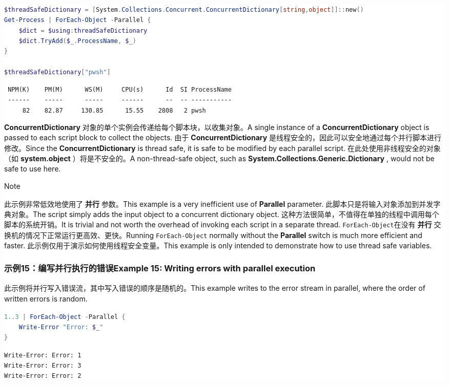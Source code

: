 ```powershell
$threadSafeDictionary = [System.Collections.Concurrent.ConcurrentDictionary[string,object]]::new()
Get-Process | ForEach-Object -Parallel {
    $dict = $using:threadSafeDictionary
    $dict.TryAdd($_.ProcessName, $_)
}

$threadSafeDictionary["pwsh"]
```

```Output
 NPM(K)    PM(M)      WS(M)     CPU(s)      Id  SI ProcessName
 ------    -----      -----     ------      --  -- -----------
     82    82.87     130.85      15.55    2808   2 pwsh
```

<span data-ttu-id="6e957-213">**ConcurrentDictionary** 对象的单个实例会传递给每个脚本块，以收集对象。</span><span class="sxs-lookup"><span data-stu-id="6e957-213">A single instance of a **ConcurrentDictionary** object is passed to each script block to collect the objects.</span></span> <span data-ttu-id="6e957-214">由于 **ConcurrentDictionary** 是线程安全的，因此可以安全地通过每个并行脚本进行修改。</span><span class="sxs-lookup"><span data-stu-id="6e957-214">Since the **ConcurrentDictionary** is thread safe, it is safe to be modified by each parallel script.</span></span> <span data-ttu-id="6e957-215">在此处使用非线程安全的对象（如 **system.object** ）将是不安全的。</span><span class="sxs-lookup"><span data-stu-id="6e957-215">A non-thread-safe object, such as **System.Collections.Generic.Dictionary** , would not be safe to use here.</span></span>

> [!NOTE]
> <span data-ttu-id="6e957-216">此示例非常低效地使用了 **并行** 参数。</span><span class="sxs-lookup"><span data-stu-id="6e957-216">This example is a very inefficient use of **Parallel** parameter.</span></span> <span data-ttu-id="6e957-217">此脚本只是将输入对象添加到并发字典对象。</span><span class="sxs-lookup"><span data-stu-id="6e957-217">The script simply adds the input object to a concurrent dictionary object.</span></span> <span data-ttu-id="6e957-218">这种方法很简单，不值得在单独的线程中调用每个脚本的系统开销。</span><span class="sxs-lookup"><span data-stu-id="6e957-218">It is trivial and not worth the overhead of invoking each script in a separate thread.</span></span> <span data-ttu-id="6e957-219">`ForEach-Object`在没有 **并行** 交换机的情况下正常运行更高效、更快。</span><span class="sxs-lookup"><span data-stu-id="6e957-219">Running `ForEach-Object` normally without the **Parallel** switch is much more efficient and faster.</span></span> <span data-ttu-id="6e957-220">此示例仅用于演示如何使用线程安全变量。</span><span class="sxs-lookup"><span data-stu-id="6e957-220">This example is only intended to demonstrate how to use thread safe variables.</span></span>

### <span data-ttu-id="6e957-221">示例15：编写并行执行的错误</span><span class="sxs-lookup"><span data-stu-id="6e957-221">Example 15: Writing errors with parallel execution</span></span>

<span data-ttu-id="6e957-222">此示例将并行写入错误流，其中写入错误的顺序是随机的。</span><span class="sxs-lookup"><span data-stu-id="6e957-222">This example writes to the error stream in parallel, where the order of written errors is random.</span></span>

```powershell
1..3 | ForEach-Object -Parallel {
    Write-Error "Error: $_"
}
```

```Output
Write-Error: Error: 1
Write-Error: Error: 3
Write-Error: Error: 2
```
